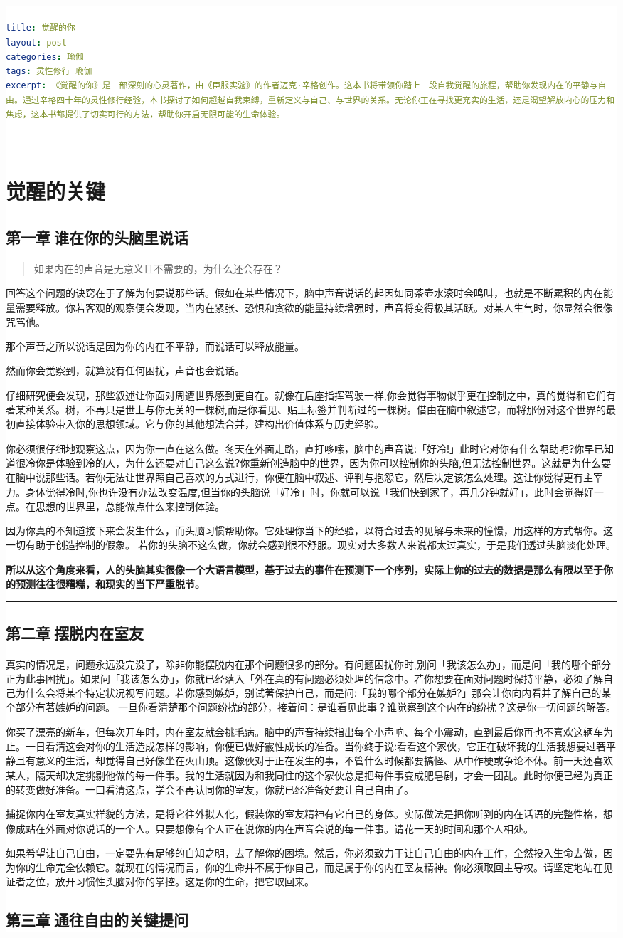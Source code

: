 ```yaml
---
title: 觉醒的你
layout: post
categories: 瑜伽
tags: 灵性修行 瑜伽
excerpt: 《觉醒的你》是一部深刻的心灵著作，由《臣服实验》的作者迈克·辛格创作。这本书将带领你踏上一段自我觉醒的旅程，帮助你发现内在的平静与自由。通过辛格四十年的灵性修行经验，本书探讨了如何超越自我束缚，重新定义与自己、与世界的关系。无论你正在寻找更充实的生活，还是渴望解放内心的压力和焦虑，这本书都提供了切实可行的方法，帮助你开启无限可能的生命体验。

---
```


# 觉醒的关键
## 第一章 谁在你的头脑里说话
> 如果内在的声音是无意义且不需要的，为什么还会存在？

回答这个问题的诀窍在于了解为何要说那些话。假如在某些情况下，脑中声音说话的起因如同茶壶水滚时会鸣叫，也就是不断累积的内在能量需要释放。你若客观的观察便会发现，当内在紧张、恐惧和贪欲的能量持续增强时，声音将变得极其活跃。对某人生气时，你显然会很像咒骂他。

那个声音之所以说话是因为你的内在不平静，而说话可以释放能量。

然而你会觉察到，就算没有任何困扰，声音也会说话。

仔细研究便会发现，那些叙述让你面对周遭世界感到更自在。就像在后座指挥驾驶一样,你会觉得事物似乎更在控制之中，真的觉得和它们有著某种关系。树，不再只是世上与你无关的一棵树,而是你看见、贴上标签并判断过的一棵树。借由在脑中叙述它，而将那份对这个世界的最初直接体验带入你的思想领域。它与你的其他想法合并，建构出价值体系与历史经验。

你必须很仔细地观察这点，因为你一直在这么做。冬天在外面走路，直打哆嗦，脑中的声音说:「好冷!」此时它对你有什么帮助呢?你早已知道很冷你是体验到冷的人，为什么还要对自己这么说?你重新创造脑中的世界，因为你可以控制你的头脑,但无法控制世界。这就是为什么要在脑中说那些话。若你无法让世界照自己喜欢的方式进行，你便在脑中叙述、评判与抱怨它，然后决定该怎么处理。这让你觉得更有主宰力。身体觉得冷时,你也许没有办法改变温度,但当你的头脑说「好冷」时，你就可以说「我们快到家了，再几分钟就好」，此时会觉得好一点。在思想的世界里，总能做点什么来控制体验。

因为你真的不知道接下来会发生什么，而头脑习惯帮助你。它处理你当下的经验，以符合过去的见解与未来的憧憬，用这样的方式帮你。这一切有助于创造控制的假象。 若你的头脑不这么做，你就会感到很不舒服。现实对大多数人来说都太过真实，于是我们透过头脑淡化处理。

**所以从这个角度来看，人的头脑其实很像一个大语言模型，基于过去的事件在预测下一个序列，实际上你的过去的数据是那么有限以至于你的预测往往很糟糕，和现实的当下严重脱节。**

-----


## 第二章 摆脱内在室友
真实的情况是，问题永远没完没了，除非你能摆脱内在那个问题很多的部分。有问题困扰你时,别问「我该怎么办」，而是问「我的哪个部分正为此事困扰」。如果问「我该怎么办」，你就已经落入「外在真的有问题必须处理的信念中。若你想要在面对问题时保持平静，必须了解自己为什么会将某个特定状况视写问题。若你感到嫉妒，别试著保护自己，而是问:「我的哪个部分在嫉妒?」那会让你向内看并了解自己的某个部分有著嫉妒的问题。
一旦你看清楚那个问题纷扰的部分，接着问：是谁看见此事？谁觉察到这个内在的纷扰？这是你一切问题的解答。

你买了漂亮的新车，但每次开车时，内在室友就会挑毛病。脑中的声音持续指出每个小声响、每个小震动，直到最后你再也不喜欢这辆车为止。一日看清这会对你的生活造成怎样的影响，你便已做好霰性成长的准备。当你终于说:看看这个家伙，它正在破坏我的生活我想要过著平静且有意义的生活，却觉得自己好像坐在火山顶。这像伙对于正在发生的事，不管什么时候都要搞怪、从中作梗或争论不休。前一天还喜欢某人，隔天却决定挑剔他做的每一件事。我的生活就因为和我同住的这个家伙总是把每件事变成肥皂剧，才会一团乱。此时你便已经为真正的转变做好准备。一口看清这点，学会不再认同你的室友，你就已经准备好要让自己自由了。

捕捉你内在室友真实样貌的方法，是将它往外拟人化，假装你的室友精神有它自己的身体。实际做法是把你听到的内在话语的完整性格，想像成站在外面对你说话的一个人。只要想像有个人正在说你的内在声音会说的每一件事。请花一天的时间和那个人相处。

如果希望让自己自由，一定要先有足够的自知之明，去了解你的困境。然后，你必须致力于让自己自由的内在工作，全然投入生命去做，因为你的生命完全依赖它。就现在的情况而言，你的生命并不属于你自己，而是属于你的内在室友精神。你必须取回主导权。请坚定地站在见证者之位，放开习惯性头脑对你的掌控。这是你的生命，把它取回来。

## 第三章 通往自由的关键提问
